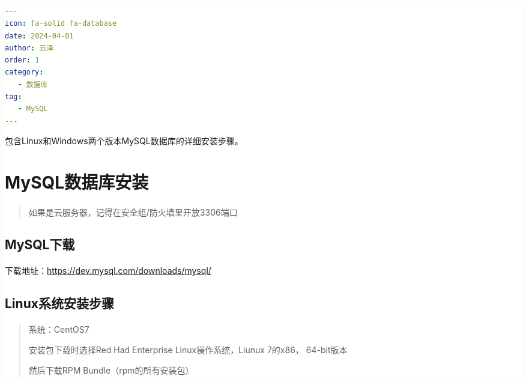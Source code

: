 ```yaml
---
icon: fa-solid fa-database
date: 2024-04-01
author: 云泽
order: 1
category:
   - 数据库
tag:
   - MySQL
---
```


包含Linux和Windows两个版本MySQL数据库的详细安装步骤。



# MySQL数据库安装

> 如果是云服务器，记得在安全组/防火墙里开放3306端口

## MySQL下载

下载地址：https://dev.mysql.com/downloads/mysql/

 

## Linux系统安装步骤

> 系统：CentOS7
>
> 安装包下载时选择Red Had Enterprise Linux操作系统，Liunux 7的x86， 64-bit版本
>
> 然后下载RPM Bundle（rpm的所有安装包）
